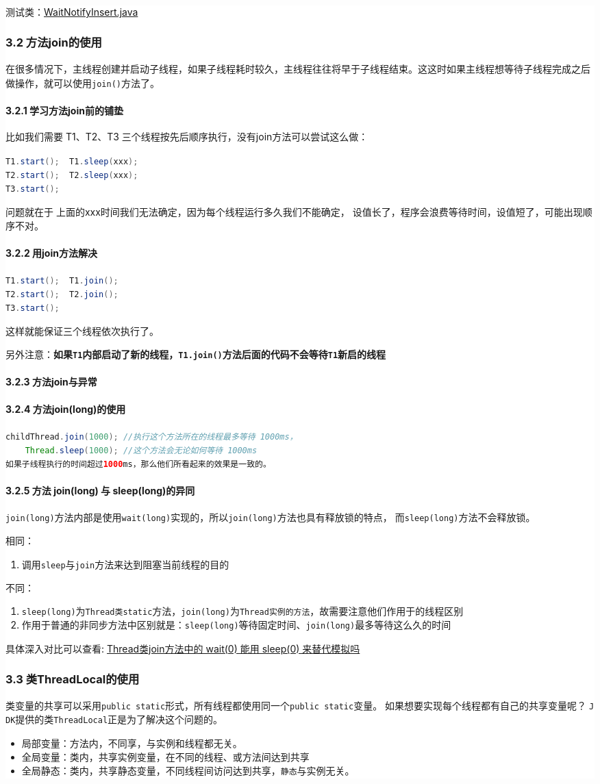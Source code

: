 测试类：[WaitNotifyInsert.java](https://github.com/elegance/dev-demo/blob/master/java-demo/src/main/java/org/orh/thread/WaitNotifyInsert.java)

### 3.2 方法join的使用
在很多情况下，主线程创建并启动子线程，如果子线程耗时较久，主线程往往将早于子线程结束。这这时如果主线程想等待子线程完成之后做操作，就可以使用`join()`方法了。

#### 3.2.1 学习方法join前的铺垫
比如我们需要 T1、T2、T3 三个线程按先后顺序执行，没有join方法可以尝试这么做：
```java
T1.start();  T1.sleep(xxx);
T2.start();  T2.sleep(xxx);
T3.start();
```
问题就在于 上面的xxx时间我们无法确定，因为每个线程运行多久我们不能确定， 设值长了，程序会浪费等待时间，设值短了，可能出现顺序不对。

#### 3.2.2 用join方法解决
```java
T1.start();  T1.join();
T2.start();  T2.join();
T3.start();
```
这样就能保证三个线程依次执行了。

另外注意：**如果`T1`内部启动了新的线程，`T1.join()`方法后面的代码不会等待`T1`新启的线程**

#### 3.2.3 方法join与异常
#### 3.2.4 方法join(long)的使用
```java
childThread.join(1000); //执行这个方法所在的线程最多等待 1000ms，
    Thread.sleep(1000); //这个方法会无论如何等待 1000ms
如果子线程执行的时间超过1000ms，那么他们所看起来的效果是一致的。    
```

#### 3.2.5 方法 join(long) 与 sleep(long)的异同
`join(long)`方法内部是使用`wait(long)`实现的，所以`join(long)`方法也具有释放锁的特点， 而`sleep(long)`方法不会释放锁。

相同：
1. 调用`sleep`与`join`方法来达到阻塞当前线程的目的

不同：
1. `sleep(long)`为`Thread类static`方法，`join(long)`为`Thread实例的方法`，故需要注意他们作用于的线程区别
2. 作用于普通的非同步方法中区别就是：`sleep(long)`等待固定时间、`join(long)`最多等待这么久的时间

具体深入对比可以查看: [Thread类join方法中的 wait(0) 能用 sleep(0) 来替代模拟吗](http://blog.ouronghui.com/2017/03/23/Thread%E7%B1%BBjoin%E6%96%B9%E6%B3%95%E4%B8%AD%E7%9A%84%20wait(0)%20%E8%83%BD%E7%94%A8%20sleep(0)%20%E6%9D%A5%E6%9B%BF%E4%BB%A3%E6%A8%A1%E6%8B%9F%E5%90%97/)

### 3.3 类ThreadLocal的使用
类变量的共享可以采用`public static`形式，所有线程都使用同一个`public static`变量。 如果想要实现每个线程都有自己的共享变量呢？ `JDK`提供的类`ThreadLocal`正是为了解决这个问题的。

* 局部变量：方法内，不同享，与实例和线程都无关。
* 全局变量：类内，共享实例变量，在不同的线程、或方法间达到共享
* 全局静态：类内，共享静态变量，不同线程间访问达到共享，`静态`与实例无关。
